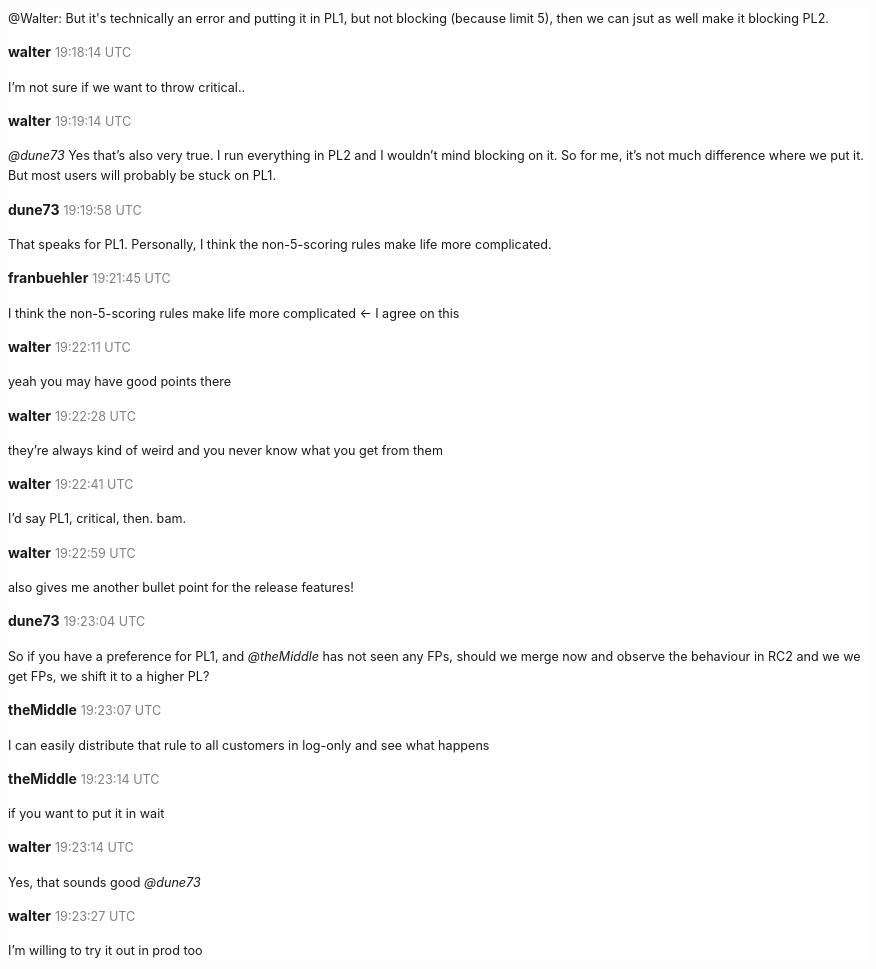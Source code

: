 <span style="font-size: 90%;">@Walter: But it's technically an error and putting it in PL1, but not blocking (because limit 5), then we can jsut as well make it blocking PL2.</span>

**walter** <span style="color: grey; font-size: 90%;">19:18:14 UTC</span>

<span style="font-size: 90%;">I’m not sure if we want to throw critical..</span>

**walter** <span style="color: grey; font-size: 90%;">19:19:14 UTC</span>

<span style="font-size: 90%;">_@dune73_ Yes that’s also very true. I run everything in PL2 and I wouldn’t mind blocking on it. So for me, it’s not much difference where we put it. But most users will probably be stuck on PL1.</span>

**dune73** <span style="color: grey; font-size: 90%;">19:19:58 UTC</span>

<span style="font-size: 90%;">That speaks for PL1.
Personally, I think the non-5-scoring rules make life more complicated.</span>

**franbuehler** <span style="color: grey; font-size: 90%;">19:21:45 UTC</span>

<span style="font-size: 90%;">I think the non-5-scoring rules make life more complicated <- I agree on this</span>

**walter** <span style="color: grey; font-size: 90%;">19:22:11 UTC</span>

<span style="font-size: 90%;">yeah you may have good points there</span>

**walter** <span style="color: grey; font-size: 90%;">19:22:28 UTC</span>

<span style="font-size: 90%;">they’re always kind of weird and you never know what you get from them</span>

**walter** <span style="color: grey; font-size: 90%;">19:22:41 UTC</span>

<span style="font-size: 90%;">I’d say PL1, critical, then. bam.</span>

**walter** <span style="color: grey; font-size: 90%;">19:22:59 UTC</span>

<span style="font-size: 90%;">also gives me another bullet point for the release features!</span>

**dune73** <span style="color: grey; font-size: 90%;">19:23:04 UTC</span>

<span style="font-size: 90%;">So if you have a preference for PL1, and _@theMiddle_ has not seen any FPs, should we merge now and observe the behaviour in RC2 and we we get FPs, we shift it to a higher PL?</span>

**theMiddle** <span style="color: grey; font-size: 90%;">19:23:07 UTC</span>

<span style="font-size: 90%;">I can easily distribute that rule to all customers in log-only and see what happens</span>

**theMiddle** <span style="color: grey; font-size: 90%;">19:23:14 UTC</span>

<span style="font-size: 90%;">if you want to put it in wait</span>

**walter** <span style="color: grey; font-size: 90%;">19:23:14 UTC</span>

<span style="font-size: 90%;">Yes, that sounds good _@dune73_</span>

**walter** <span style="color: grey; font-size: 90%;">19:23:27 UTC</span>

<span style="font-size: 90%;">I’m willing to try it out in prod too</span>
